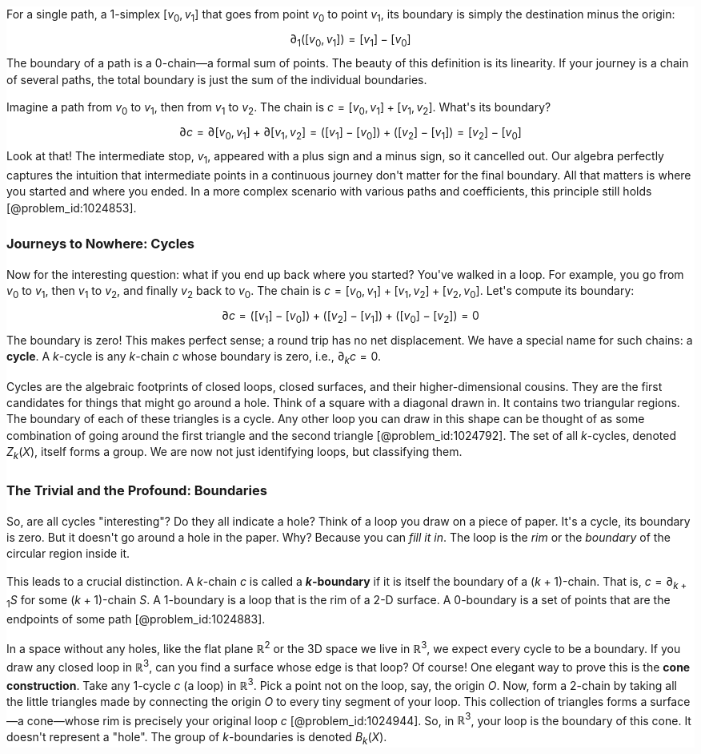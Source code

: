 For a single path, a 1-simplex $[v_0, v_1]$ that goes from point $v_0$ to point $v_1$, its boundary is simply the destination minus the origin:
$$ \partial_1([v_0, v_1]) = [v_1] - [v_0] $$
The boundary of a path is a 0-chain—a formal sum of points. The beauty of this definition is its linearity. If your journey is a chain of several paths, the total boundary is just the sum of the individual boundaries.

Imagine a path from $v_0$ to $v_1$, then from $v_1$ to $v_2$. The chain is $c = [v_0, v_1] + [v_1, v_2]$. What's its boundary?
$$ \partial c = \partial[v_0, v_1] + \partial[v_1, v_2] = ([v_1] - [v_0]) + ([v_2] - [v_1]) = [v_2] - [v_0] $$
Look at that! The intermediate stop, $v_1$, appeared with a plus sign and a minus sign, so it cancelled out. Our algebra perfectly captures the intuition that intermediate points in a continuous journey don't matter for the final boundary. All that matters is where you started and where you ended. In a more complex scenario with various paths and coefficients, this principle still holds [@problem_id:1024853].

### Journeys to Nowhere: Cycles

Now for the interesting question: what if you end up back where you started? You've walked in a loop. For example, you go from $v_0$ to $v_1$, then $v_1$ to $v_2$, and finally $v_2$ back to $v_0$. The chain is $c = [v_0, v_1] + [v_1, v_2] + [v_2, v_0]$. Let's compute its boundary:
$$ \partial c = ([v_1] - [v_0]) + ([v_2] - [v_1]) + ([v_0] - [v_2]) = 0 $$
The boundary is zero! This makes perfect sense; a round trip has no net displacement. We have a special name for such chains: a **cycle**. A $k$-cycle is any $k$-chain $c$ whose boundary is zero, i.e., $\partial_k c = 0$.

Cycles are the algebraic footprints of closed loops, closed surfaces, and their higher-dimensional cousins. They are the first candidates for things that might go around a hole. Think of a square with a diagonal drawn in. It contains two triangular regions. The boundary of each of these triangles is a cycle. Any other loop you can draw in this shape can be thought of as some combination of going around the first triangle and the second triangle [@problem_id:1024792]. The set of all $k$-cycles, denoted $Z_k(X)$, itself forms a group. We are now not just identifying loops, but classifying them.

### The Trivial and the Profound: Boundaries

So, are all cycles "interesting"? Do they all indicate a hole? Think of a loop you draw on a piece of paper. It's a cycle, its boundary is zero. But it doesn't go around a hole in the paper. Why? Because you can *fill it in*. The loop is the *rim* or the *boundary* of the circular region inside it.

This leads to a crucial distinction. A $k$-chain $c$ is called a **$k$-boundary** if it is itself the boundary of a $(k+1)$-chain. That is, $c = \partial_{k+1} S$ for some $(k+1)$-chain $S$. A 1-boundary is a loop that is the rim of a 2-D surface. A 0-boundary is a set of points that are the endpoints of some path [@problem_id:1024883].

In a space without any holes, like the flat plane $\mathbb{R}^2$ or the 3D space we live in $\mathbb{R}^3$, we expect every cycle to be a boundary. If you draw any closed loop in $\mathbb{R}^3$, can you find a surface whose edge is that loop? Of course! One elegant way to prove this is the **cone construction**. Take any 1-cycle $c$ (a loop) in $\mathbb{R}^3$. Pick a point not on the loop, say, the origin $O$. Now, form a 2-chain by taking all the little triangles made by connecting the origin $O$ to every tiny segment of your loop. This collection of triangles forms a surface—a cone—whose rim is precisely your original loop $c$ [@problem_id:1024944]. So, in $\mathbb{R}^3$, your loop is the boundary of this cone. It doesn't represent a "hole". The group of $k$-boundaries is denoted $B_k(X)$.
